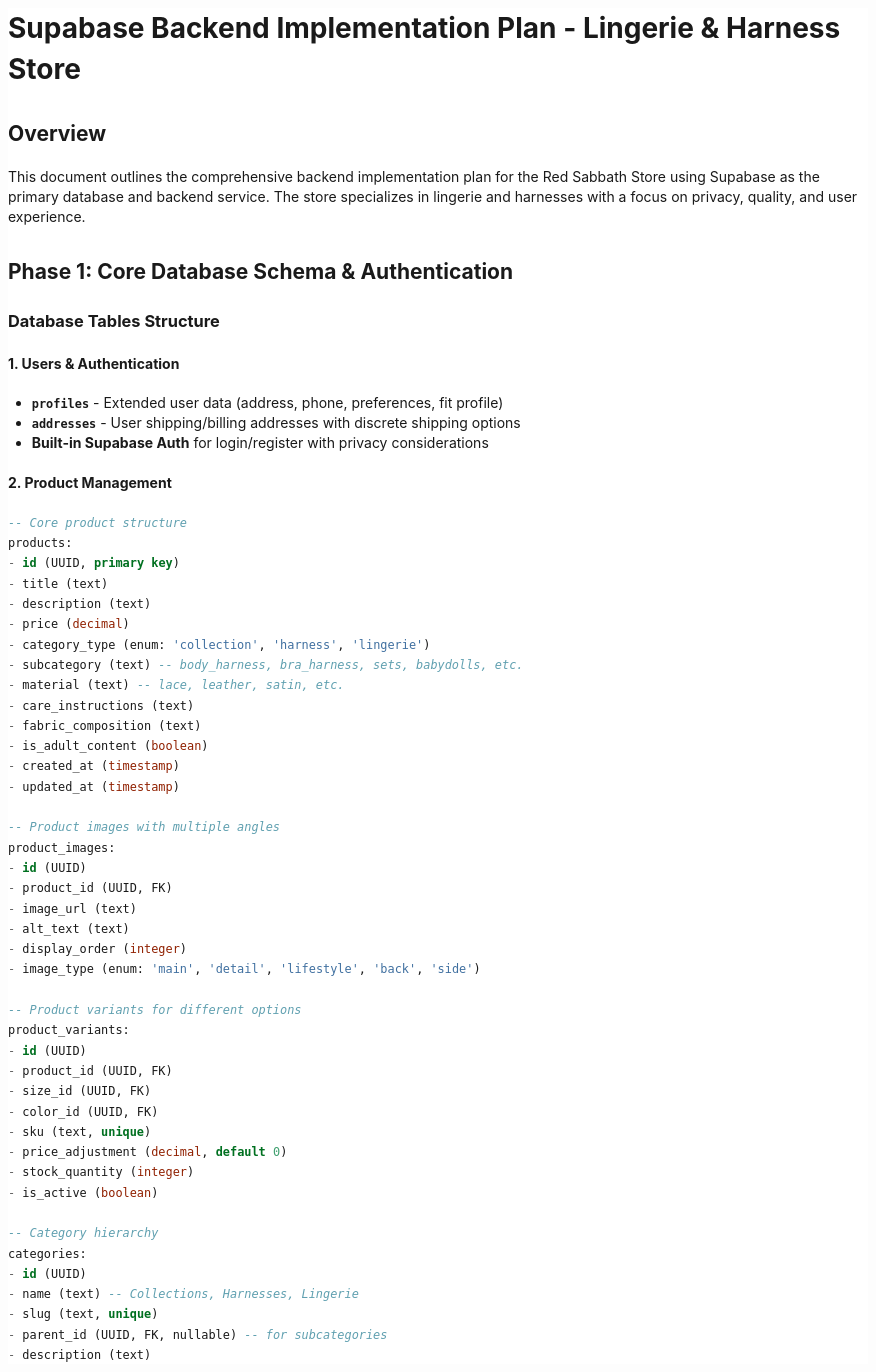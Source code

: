 # Supabase Backend Implementation Plan - Lingerie & Harness Store

## Overview
This document outlines the comprehensive backend implementation plan for the Red Sabbath Store using Supabase as the primary database and backend service. The store specializes in lingerie and harnesses with a focus on privacy, quality, and user experience.

## Phase 1: Core Database Schema & Authentication

### Database Tables Structure

#### 1. Users & Authentication
- **`profiles`** - Extended user data (address, phone, preferences, fit profile)
- **`addresses`** - User shipping/billing addresses with discrete shipping options
- **Built-in Supabase Auth** for login/register with privacy considerations

#### 2. Product Management
```sql
-- Core product structure
products:
- id (UUID, primary key)
- title (text)
- description (text)
- price (decimal)
- category_type (enum: 'collection', 'harness', 'lingerie')
- subcategory (text) -- body_harness, bra_harness, sets, babydolls, etc.
- material (text) -- lace, leather, satin, etc.
- care_instructions (text)
- fabric_composition (text)
- is_adult_content (boolean)
- created_at (timestamp)
- updated_at (timestamp)

-- Product images with multiple angles
product_images:
- id (UUID)
- product_id (UUID, FK)
- image_url (text)
- alt_text (text)
- display_order (integer)
- image_type (enum: 'main', 'detail', 'lifestyle', 'back', 'side')

-- Product variants for different options
product_variants:
- id (UUID)
- product_id (UUID, FK)
- size_id (UUID, FK)
- color_id (UUID, FK)
- sku (text, unique)
- price_adjustment (decimal, default 0)
- stock_quantity (integer)
- is_active (boolean)

-- Category hierarchy
categories:
- id (UUID)
- name (text) -- Collections, Harnesses, Lingerie
- slug (text, unique)
- parent_id (UUID, FK, nullable) -- for subcategories
- description (text)
```